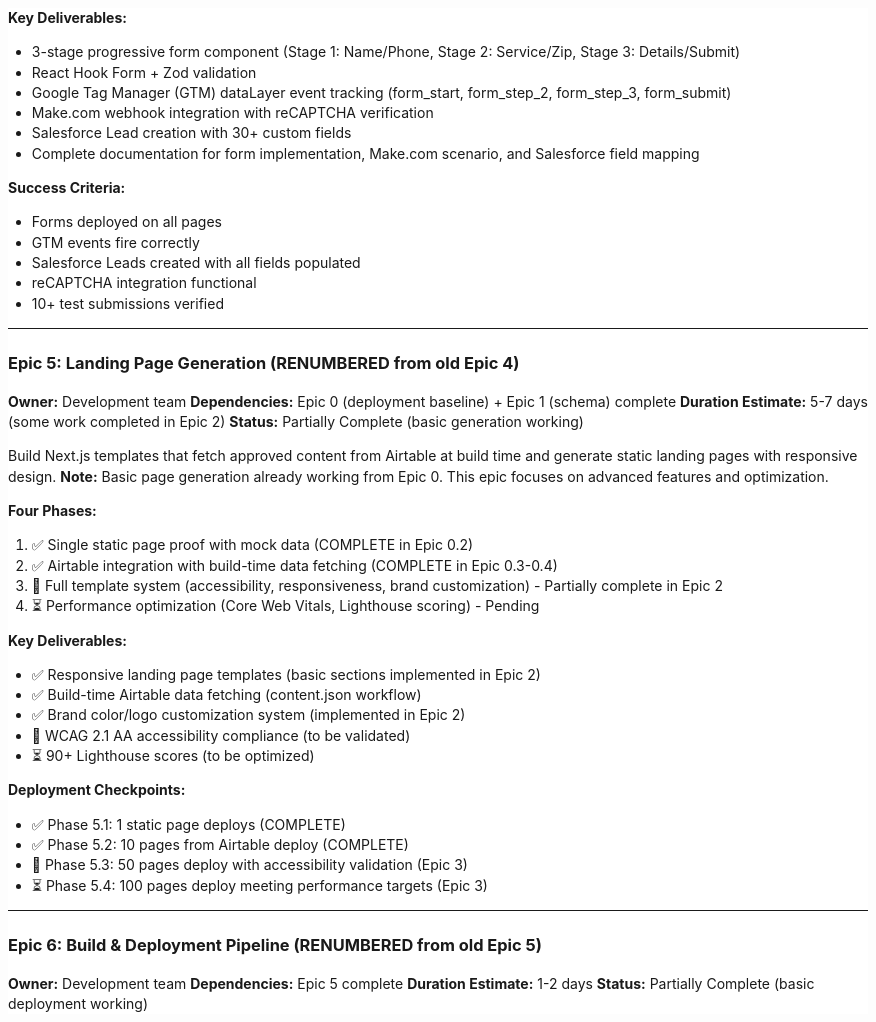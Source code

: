 **Key Deliverables:**
- 3-stage progressive form component (Stage 1: Name/Phone, Stage 2: Service/Zip, Stage 3: Details/Submit)
- React Hook Form + Zod validation
- Google Tag Manager (GTM) dataLayer event tracking (form_start, form_step_2, form_step_3, form_submit)
- Make.com webhook integration with reCAPTCHA verification
- Salesforce Lead creation with 30+ custom fields
- Complete documentation for form implementation, Make.com scenario, and Salesforce field mapping

**Success Criteria:**
- Forms deployed on all pages
- GTM events fire correctly
- Salesforce Leads created with all fields populated
- reCAPTCHA integration functional
- 10+ test submissions verified

---

### Epic 5: Landing Page Generation (RENUMBERED from old Epic 4)
**Owner:** Development team
**Dependencies:** Epic 0 (deployment baseline) + Epic 1 (schema) complete
**Duration Estimate:** 5-7 days (some work completed in Epic 2)
**Status:** Partially Complete (basic generation working)

Build Next.js templates that fetch approved content from Airtable at build time and generate static landing pages with responsive design. **Note:** Basic page generation already working from Epic 0. This epic focuses on advanced features and optimization.

**Four Phases:**
1. ✅ Single static page proof with mock data (COMPLETE in Epic 0.2)
2. ✅ Airtable integration with build-time data fetching (COMPLETE in Epic 0.3-0.4)
3. 🔄 Full template system (accessibility, responsiveness, brand customization) - Partially complete in Epic 2
4. ⏳ Performance optimization (Core Web Vitals, Lighthouse scoring) - Pending

**Key Deliverables:**
- ✅ Responsive landing page templates (basic sections implemented in Epic 2)
- ✅ Build-time Airtable data fetching (content.json workflow)
- ✅ Brand color/logo customization system (implemented in Epic 2)
- 🔄 WCAG 2.1 AA accessibility compliance (to be validated)
- ⏳ 90+ Lighthouse scores (to be optimized)

**Deployment Checkpoints:**
- ✅ Phase 5.1: 1 static page deploys (COMPLETE)
- ✅ Phase 5.2: 10 pages from Airtable deploy (COMPLETE)
- 🔄 Phase 5.3: 50 pages deploy with accessibility validation (Epic 3)
- ⏳ Phase 5.4: 100 pages deploy meeting performance targets (Epic 3)

---

### Epic 6: Build & Deployment Pipeline (RENUMBERED from old Epic 5)
**Owner:** Development team
**Dependencies:** Epic 5 complete
**Duration Estimate:** 1-2 days
**Status:** Partially Complete (basic deployment working)
